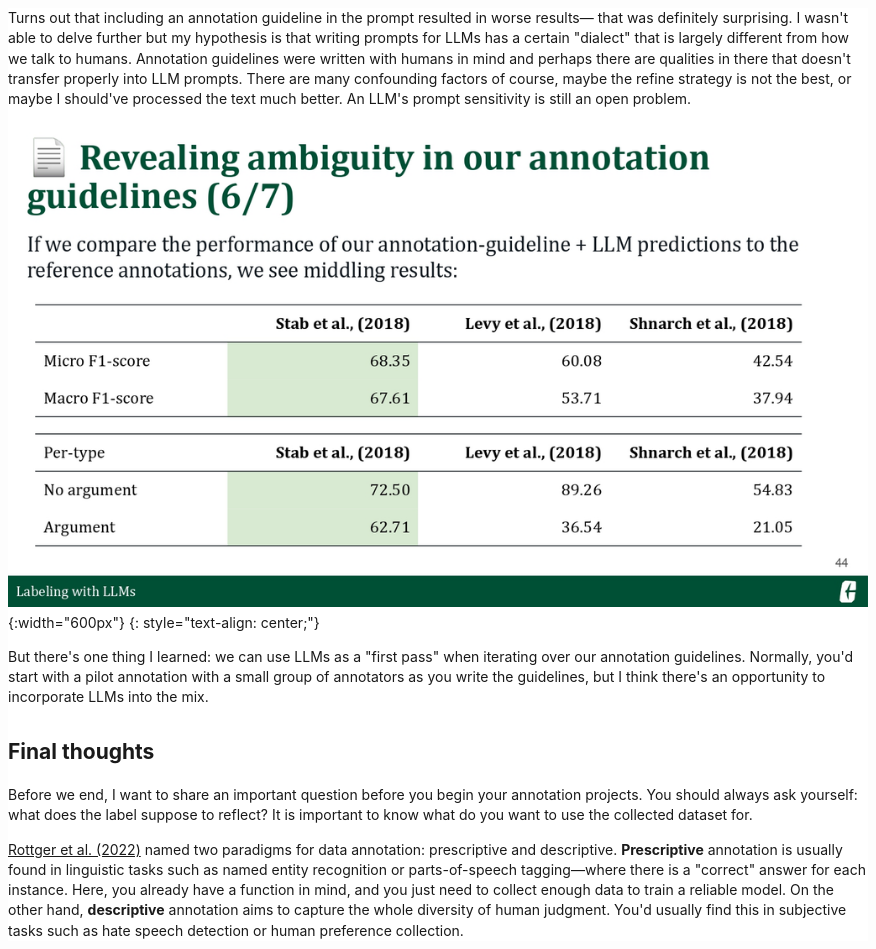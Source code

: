 Turns out that including an annotation guideline in the prompt resulted in worse results&mdash; that was definitely surprising. 
I wasn't able to delve further but my hypothesis is that writing prompts for LLMs has a certain "dialect" that is largely different from how we talk to humans.
Annotation guidelines were written with humans in mind and perhaps there are qualities in there that doesn't transfer properly into LLM prompts.
There are many confounding factors of course, maybe the refine strategy is not the best, or maybe I should've processed the text much better.
An LLM's prompt sensitivity is still an open problem.

![](/assets/png/talk-unc-charlotte/slide44.jpg){:width="600px"}
{: style="text-align: center;"}

But there's one thing I learned: we can use LLMs as a "first pass" when iterating over our annotation guidelines.
Normally, you'd start with a pilot annotation with a small group of annotators as you write the guidelines, but I think there's an opportunity to incorporate LLMs into the mix.

## Final thoughts

Before we end, I want to share an important question before you begin your annotation projects.
You should always ask yourself: what does the label suppose to reflect?
It is important to know what do you want to use the collected dataset for.

[Rottger et al. (2022)](https://arxiv.org/pdf/2112.07475.pdf) named two paradigms for data annotation: prescriptive and descriptive.
**Prescriptive** annotation is usually found in linguistic tasks such as named entity recognition or parts-of-speech tagging&mdash;where there is a "correct" answer for each instance. 
Here, you already have a function in mind, and you just need to collect enough data to train a reliable model.
On the other hand, **descriptive** annotation aims to capture the whole diversity of human judgment.
You'd usually find this in subjective tasks such as hate speech detection or human preference collection.
